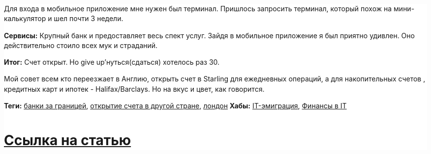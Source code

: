 Для входа в мобильное приложение мне нужен был терминал. Пришлось запросить терминал, который похож на мини-калькулятор и шел почти 3 недели. 

**Сервисы:** Крупный банк и предоставляет весь спект услуг. Зайдя в мобильное приложение я был приятно удивлен. Оно действительно стоило всех мук и страданий.

**Итог:** Счет открыт.  Но give up’нуться(сдаться) хотелось раз 30. 

Мой совет всем кто переезжает в Англию, открыть счет в Starling для ежедневных операций, а для накопительных счетов , кредитных карт и ипотек - Halifax/Barclays. Но на вкус и цвет, как говорится.

**Теги:** [банки за границей](https://habr.com/ru/search/?target_type=posts&order=relevance&q=%5Bбанки%20за%20границей%5D), [открытие счета в другой стране](https://habr.com/ru/search/?target_type=posts&order=relevance&q=%5Bоткрытие%20счета%20в%20другой%20стране%5D), [лондон](https://habr.com/ru/search/?target_type=posts&order=relevance&q=%5Bлондон%5D)
**Хабы:** [IT-эмиграция](https://habr.com/ru/hub/it_immigration/), [Финансы в IT](https://habr.com/ru/hub/finance/)



[Ссылка на статью](https://habr.com/ru/post/721918/)
=